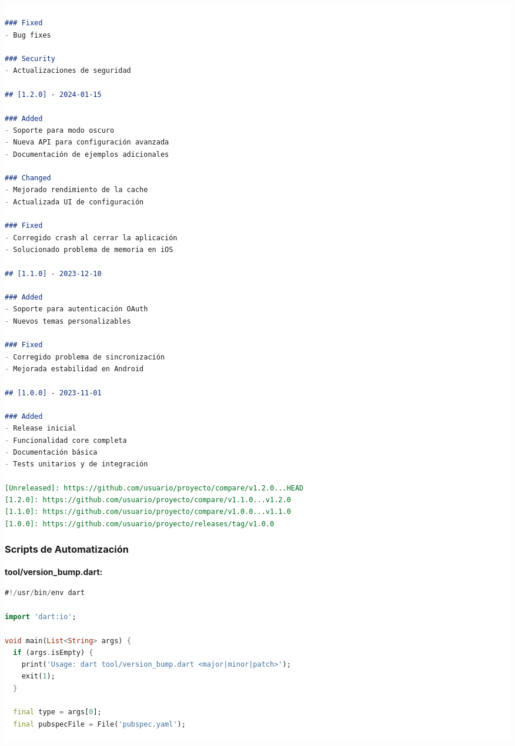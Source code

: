 ```markdown

### Fixed
- Bug fixes

### Security
- Actualizaciones de seguridad

## [1.2.0] - 2024-01-15

### Added
- Soporte para modo oscuro
- Nueva API para configuración avanzada
- Documentación de ejemplos adicionales

### Changed
- Mejorado rendimiento de la cache
- Actualizada UI de configuración

### Fixed
- Corregido crash al cerrar la aplicación
- Solucionado problema de memoria en iOS

## [1.1.0] - 2023-12-10

### Added
- Soporte para autenticación OAuth
- Nuevos temas personalizables

### Fixed
- Corregido problema de sincronización
- Mejorada estabilidad en Android

## [1.0.0] - 2023-11-01

### Added
- Release inicial
- Funcionalidad core completa
- Documentación básica
- Tests unitarios y de integración

[Unreleased]: https://github.com/usuario/proyecto/compare/v1.2.0...HEAD
[1.2.0]: https://github.com/usuario/proyecto/compare/v1.1.0...v1.2.0
[1.1.0]: https://github.com/usuario/proyecto/compare/v1.0.0...v1.1.0
[1.0.0]: https://github.com/usuario/proyecto/releases/tag/v1.0.0
```

### Scripts de Automatización

**tool/version_bump.dart:**
```dart
#!/usr/bin/env dart

import 'dart:io';

void main(List<String> args) {
  if (args.isEmpty) {
    print('Usage: dart tool/version_bump.dart <major|minor|patch>');
    exit(1);
  }

  final type = args[0];
  final pubspecFile = File('pubspec.yaml');
  
```